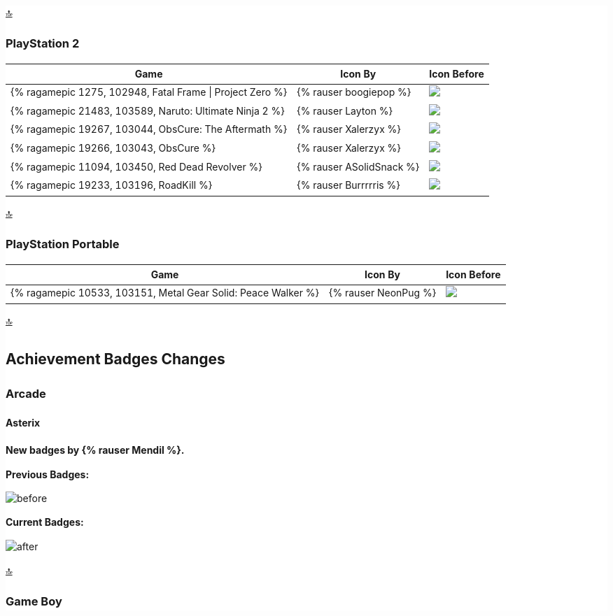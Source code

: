 <a href="#toc">:top:</a>


### PlayStation 2


| Game                                                      | Icon By                  | Icon Before                                                                  |
| --------------------------------------------------------- | ------------------------ | ---------------------------------------------------------------------------- |
| {% ragamepic 1275, 102948, Fatal Frame \| Project Zero %} | {% rauser boogiepop %}   | <img class="gameicon" src="https://retroachievements.org/Images/063339.png"> |
| {% ragamepic 21483, 103589, Naruto: Ultimate Ninja 2 %}   | {% rauser Layton %}      | <img class="gameicon" src="https://retroachievements.org/Images/063562.png"> |
| {% ragamepic 19267, 103044, ObsCure: The Aftermath %}     | {% rauser Xalerzyx %}    | <img class="gameicon" src="https://retroachievements.org/Images/059212.png"> |
| {% ragamepic 19266, 103043, ObsCure %}                    | {% rauser Xalerzyx %}    | <img class="gameicon" src="https://retroachievements.org/Images/059208.png"> |
| {% ragamepic 11094, 103450, Red Dead Revolver %}          | {% rauser ASolidSnack %} | <img class="gameicon" src="https://retroachievements.org/Images/052991.png"> |
| {% ragamepic 19233, 103196, RoadKill %}                   | {% rauser Burrrrris %}   | <img class="gameicon" src="https://retroachievements.org/Images/102914.png"> |

<a href="#toc">:top:</a>


### PlayStation Portable


| Game                                                          | Icon By              | Icon Before                                                                  |
| ------------------------------------------------------------- | -------------------- | ---------------------------------------------------------------------------- |
| {% ragamepic 10533, 103151, Metal Gear Solid: Peace Walker %} | {% rauser NeonPug %} | <img class="gameicon" src="https://retroachievements.org/Images/046914.png"> |

<a href="#toc">:top:</a>



## Achievement Badges Changes

### Arcade




#### Asterix
 
**New badges by {% rauser Mendil %}.**
 
**Previous Badges:**

![before](https://i.imgur.com/WLwcUT3.png)
 
**Current Badges:**

![after](https://i.imgur.com/B98o2BT.png)

<a href="#toc">:top:</a>


### Game Boy
